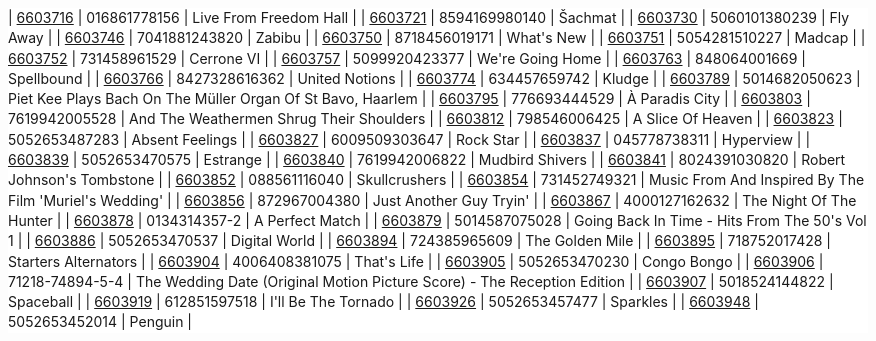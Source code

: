 | [6603716](https://www.discogs.com/release/6603716) | 016861778156 | Live From Freedom Hall |
| [6603721](https://www.discogs.com/release/6603721) | 8594169980140 | Šachmat |
| [6603730](https://www.discogs.com/release/6603730) | 5060101380239 | Fly Away |
| [6603746](https://www.discogs.com/release/6603746) | 7041881243820 | Zabibu |
| [6603750](https://www.discogs.com/release/6603750) | 8718456019171 | What's New |
| [6603751](https://www.discogs.com/release/6603751) | 5054281510227 | Madcap |
| [6603752](https://www.discogs.com/release/6603752) | 731458961529 | Cerrone VI |
| [6603757](https://www.discogs.com/release/6603757) | 5099920423377 | We're Going Home |
| [6603763](https://www.discogs.com/release/6603763) | 848064001669 | Spellbound |
| [6603766](https://www.discogs.com/release/6603766) | 8427328616362 | United Notions |
| [6603774](https://www.discogs.com/release/6603774) | 634457659742 | Kludge |
| [6603789](https://www.discogs.com/release/6603789) | 5014682050623 | Piet Kee Plays Bach On The Müller Organ Of St Bavo, Haarlem |
| [6603795](https://www.discogs.com/release/6603795) | 776693444529 | À Paradis City |
| [6603803](https://www.discogs.com/release/6603803) | 7619942005528 | And The Weathermen Shrug Their Shoulders |
| [6603812](https://www.discogs.com/release/6603812) | 798546006425 | A Slice Of Heaven |
| [6603823](https://www.discogs.com/release/6603823) | 5052653487283 | Absent Feelings |
| [6603827](https://www.discogs.com/release/6603827) | 6009509303647 | Rock Star |
| [6603837](https://www.discogs.com/release/6603837) | 045778738311 | Hyperview |
| [6603839](https://www.discogs.com/release/6603839) | 5052653470575 | Estrange |
| [6603840](https://www.discogs.com/release/6603840) | 7619942006822 | Mudbird Shivers |
| [6603841](https://www.discogs.com/release/6603841) | 8024391030820 | Robert Johnson's Tombstone |
| [6603852](https://www.discogs.com/release/6603852) | 088561116040 | Skullcrushers |
| [6603854](https://www.discogs.com/release/6603854) | 731452749321 | Music From And Inspired By The Film 'Muriel's Wedding' |
| [6603856](https://www.discogs.com/release/6603856) | 872967004380 | Just Another Guy Tryin' |
| [6603867](https://www.discogs.com/release/6603867) | 4000127162632 | The Night Of The Hunter |
| [6603878](https://www.discogs.com/release/6603878) | 0134314357-2 | A Perfect Match |
| [6603879](https://www.discogs.com/release/6603879) | 5014587075028 | Going Back In Time - Hits From The 50's Vol 1 |
| [6603886](https://www.discogs.com/release/6603886) | 5052653470537 | Digital World |
| [6603894](https://www.discogs.com/release/6603894) | 724385965609 | The Golden Mile |
| [6603895](https://www.discogs.com/release/6603895) | 718752017428 | Starters Alternators |
| [6603904](https://www.discogs.com/release/6603904) | 4006408381075 | That's Life |
| [6603905](https://www.discogs.com/release/6603905) | 5052653470230 | Congo Bongo |
| [6603906](https://www.discogs.com/release/6603906) | 71218-74894-5-4 | The Wedding Date (Original Motion Picture Score) - The Reception Edition |
| [6603907](https://www.discogs.com/release/6603907) | 5018524144822 | Spaceball |
| [6603919](https://www.discogs.com/release/6603919) | 612851597518 | I'll Be The Tornado |
| [6603926](https://www.discogs.com/release/6603926) | 5052653457477 | Sparkles |
| [6603948](https://www.discogs.com/release/6603948) | 5052653452014 | Penguin |